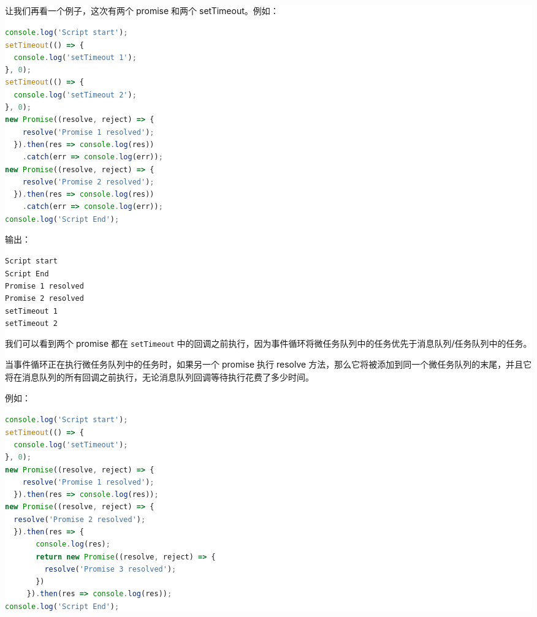 让我们再看一个例子，这次有两个 promise 和两个 setTimeout。例如：

```JavaScript
console.log('Script start');
setTimeout(() => {
  console.log('setTimeout 1');
}, 0);
setTimeout(() => {
  console.log('setTimeout 2');
}, 0);
new Promise((resolve, reject) => {
    resolve('Promise 1 resolved');
  }).then(res => console.log(res))
    .catch(err => console.log(err));
new Promise((resolve, reject) => {
    resolve('Promise 2 resolved');
  }).then(res => console.log(res))
    .catch(err => console.log(err));
console.log('Script End');
```

输出：

```
Script start
Script End
Promise 1 resolved
Promise 2 resolved
setTimeout 1
setTimeout 2
```

我们可以看到两个 promise 都在 `setTimeout` 中的回调之前执行，因为事件循环将微任务队列中的任务优先于消息队列/任务队列中的任务。

当事件循环正在执行微任务队列中的任务时，如果另一个 promise 执行 resolve 方法，那么它将被添加到同一个微任务队列的末尾，并且它将在消息队列的所有回调之前执行，无论消息队列回调等待执行花费了多少时间。

例如：

```JavaScript
console.log('Script start');
setTimeout(() => {
  console.log('setTimeout');
}, 0);
new Promise((resolve, reject) => {
    resolve('Promise 1 resolved');
  }).then(res => console.log(res));
new Promise((resolve, reject) => {
  resolve('Promise 2 resolved');
  }).then(res => {
       console.log(res);
       return new Promise((resolve, reject) => {
         resolve('Promise 3 resolved');
       })
     }).then(res => console.log(res));
console.log('Script End');
```
